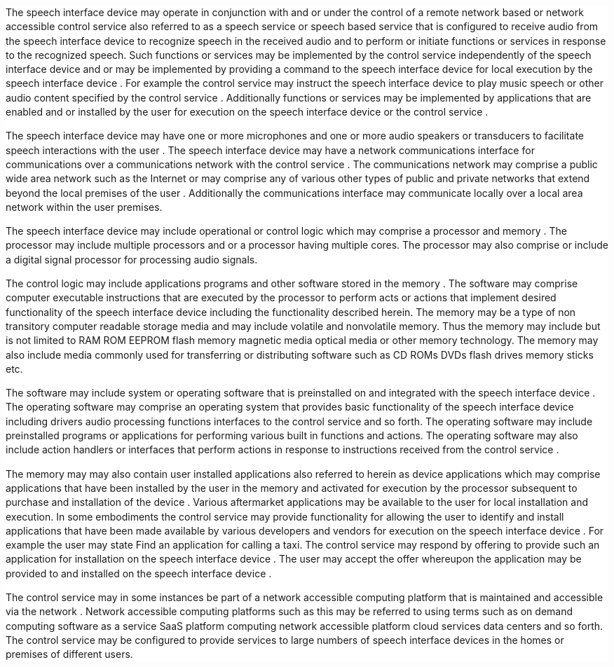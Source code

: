 The speech interface device may operate in conjunction with and or under the control of a remote network based or network accessible control service also referred to as a speech service or speech based service that is configured to receive audio from the speech interface device to recognize speech in the received audio and to perform or initiate functions or services in response to the recognized speech. Such functions or services may be implemented by the control service independently of the speech interface device and or may be implemented by providing a command to the speech interface device for local execution by the speech interface device . For example the control service may instruct the speech interface device to play music speech or other audio content specified by the control service . Additionally functions or services may be implemented by applications that are enabled and or installed by the user for execution on the speech interface device or the control service .

The speech interface device may have one or more microphones and one or more audio speakers or transducers to facilitate speech interactions with the user . The speech interface device may have a network communications interface for communications over a communications network with the control service . The communications network may comprise a public wide area network such as the Internet or may comprise any of various other types of public and private networks that extend beyond the local premises of the user . Additionally the communications interface may communicate locally over a local area network within the user premises.

The speech interface device may include operational or control logic which may comprise a processor and memory . The processor may include multiple processors and or a processor having multiple cores. The processor may also comprise or include a digital signal processor for processing audio signals.

The control logic may include applications programs and other software stored in the memory . The software may comprise computer executable instructions that are executed by the processor to perform acts or actions that implement desired functionality of the speech interface device including the functionality described herein. The memory may be a type of non transitory computer readable storage media and may include volatile and nonvolatile memory. Thus the memory may include but is not limited to RAM ROM EEPROM flash memory magnetic media optical media or other memory technology. The memory may also include media commonly used for transferring or distributing software such as CD ROMs DVDs flash drives memory sticks etc.

The software may include system or operating software that is preinstalled on and integrated with the speech interface device . The operating software may comprise an operating system that provides basic functionality of the speech interface device including drivers audio processing functions interfaces to the control service and so forth. The operating software may include preinstalled programs or applications for performing various built in functions and actions. The operating software may also include action handlers or interfaces that perform actions in response to instructions received from the control service .

The memory may may also contain user installed applications also referred to herein as device applications which may comprise applications that have been installed by the user in the memory and activated for execution by the processor subsequent to purchase and installation of the device . Various aftermarket applications may be available to the user for local installation and execution. In some embodiments the control service may provide functionality for allowing the user to identify and install applications that have been made available by various developers and vendors for execution on the speech interface device . For example the user may state Find an application for calling a taxi. The control service may respond by offering to provide such an application for installation on the speech interface device . The user may accept the offer whereupon the application may be provided to and installed on the speech interface device .

The control service may in some instances be part of a network accessible computing platform that is maintained and accessible via the network . Network accessible computing platforms such as this may be referred to using terms such as on demand computing software as a service SaaS platform computing network accessible platform cloud services data centers and so forth. The control service may be configured to provide services to large numbers of speech interface devices in the homes or premises of different users.

